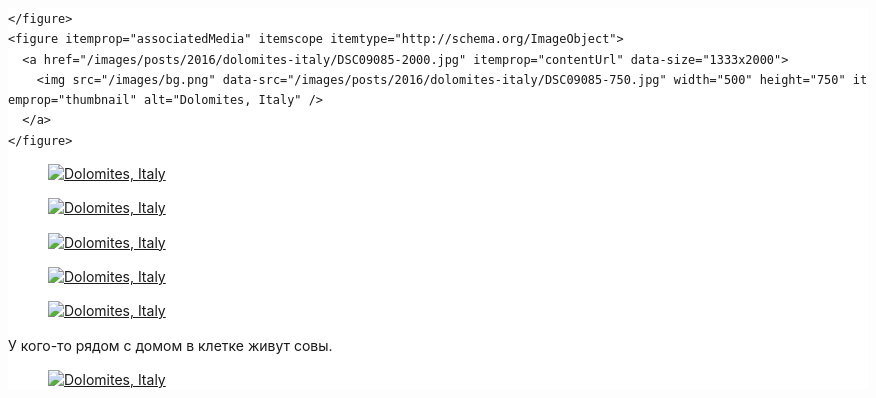     </figure>
    <figure itemprop="associatedMedia" itemscope itemtype="http://schema.org/ImageObject">
      <a href="/images/posts/2016/dolomites-italy/DSC09085-2000.jpg" itemprop="contentUrl" data-size="1333x2000">
        <img src="/images/bg.png" data-src="/images/posts/2016/dolomites-italy/DSC09085-750.jpg" width="500" height="750" itemprop="thumbnail" alt="Dolomites, Italy" />
      </a>
    </figure>
  </div>
  <figure itemprop="associatedMedia" itemscope itemtype="http://schema.org/ImageObject">
    <a href="/images/posts/2016/dolomites-italy/DSC09098-2000.jpg" itemprop="contentUrl" data-size="2000x1333">
      <img src="/images/bg.png" data-src="/images/posts/2016/dolomites-italy/DSC09098-1000.jpg" width="1000" height="667" itemprop="thumbnail" alt="Dolomites, Italy" />
    </a>
  </figure>
  <figure itemprop="associatedMedia" itemscope itemtype="http://schema.org/ImageObject">
    <a href="/images/posts/2016/dolomites-italy/DSC09102-2000.jpg" itemprop="contentUrl" data-size="2000x1333">
      <img src="/images/bg.png" data-src="/images/posts/2016/dolomites-italy/DSC09102-1000.jpg" width="1000" height="667" itemprop="thumbnail" alt="Dolomites, Italy" />
    </a>
  </figure>
  <figure itemprop="associatedMedia" itemscope itemtype="http://schema.org/ImageObject">
    <a href="/images/posts/2016/dolomites-italy/DSC09105-2000.jpg" itemprop="contentUrl" data-size="2000x1333">
      <img src="/images/bg.png" data-src="/images/posts/2016/dolomites-italy/DSC09105-1000.jpg" width="1000" height="667" itemprop="thumbnail" alt="Dolomites, Italy" />
    </a>
  </figure>
  <div class="image-row">
    <figure itemprop="associatedMedia" itemscope itemtype="http://schema.org/ImageObject">
      <a href="/images/posts/2016/dolomites-italy/DSC09109-2000.jpg" itemprop="contentUrl" data-size="2000x1333">
        <img src="/images/bg.png" data-src="/images/posts/2016/dolomites-italy/DSC09109-750.jpg" width="750" height="500" itemprop="thumbnail" alt="Dolomites, Italy" />
      </a>
    </figure>
    <figure itemprop="associatedMedia" itemscope itemtype="http://schema.org/ImageObject">
      <a href="/images/posts/2016/dolomites-italy/DSC09125-2000.jpg" itemprop="contentUrl" data-size="2000x1333">
        <img src="/images/bg.png" data-src="/images/posts/2016/dolomites-italy/DSC09125-750.jpg" width="750" height="500" itemprop="thumbnail" alt="Dolomites, Italy" />
      </a>
    </figure>
  </div>
  <p>У кого-то рядом с домом в клетке живут совы.</p>
  <figure itemprop="associatedMedia" itemscope itemtype="http://schema.org/ImageObject">
    <a href="/images/posts/2016/dolomites-italy/DSC09139-2000.jpg" itemprop="contentUrl" data-size="2000x1333">
      <img src="/images/bg.png" data-src="/images/posts/2016/dolomites-italy/DSC09139-1000.jpg" width="1000" height="667" itemprop="thumbnail" alt="Dolomites, Italy" />
    </a>
  </figure>
</section>
